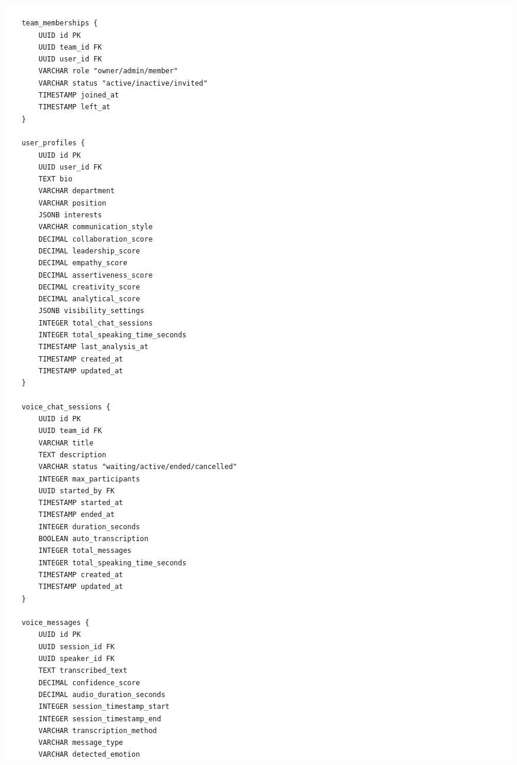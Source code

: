 ```mermaid

    team_memberships {
        UUID id PK
        UUID team_id FK
        UUID user_id FK
        VARCHAR role "owner/admin/member"
        VARCHAR status "active/inactive/invited"
        TIMESTAMP joined_at
        TIMESTAMP left_at
    }

    user_profiles {
        UUID id PK
        UUID user_id FK
        TEXT bio
        VARCHAR department
        VARCHAR position
        JSONB interests
        VARCHAR communication_style
        DECIMAL collaboration_score
        DECIMAL leadership_score
        DECIMAL empathy_score
        DECIMAL assertiveness_score
        DECIMAL creativity_score
        DECIMAL analytical_score
        JSONB visibility_settings
        INTEGER total_chat_sessions
        INTEGER total_speaking_time_seconds
        TIMESTAMP last_analysis_at
        TIMESTAMP created_at
        TIMESTAMP updated_at
    }

    voice_chat_sessions {
        UUID id PK
        UUID team_id FK
        VARCHAR title
        TEXT description
        VARCHAR status "waiting/active/ended/cancelled"
        INTEGER max_participants
        UUID started_by FK
        TIMESTAMP started_at
        TIMESTAMP ended_at
        INTEGER duration_seconds
        BOOLEAN auto_transcription
        INTEGER total_messages
        INTEGER total_speaking_time_seconds
        TIMESTAMP created_at
        TIMESTAMP updated_at
    }

    voice_messages {
        UUID id PK
        UUID session_id FK
        UUID speaker_id FK
        TEXT transcribed_text
        DECIMAL confidence_score
        DECIMAL audio_duration_seconds
        INTEGER session_timestamp_start
        INTEGER session_timestamp_end
        VARCHAR transcription_method
        VARCHAR message_type
        VARCHAR detected_emotion
```
